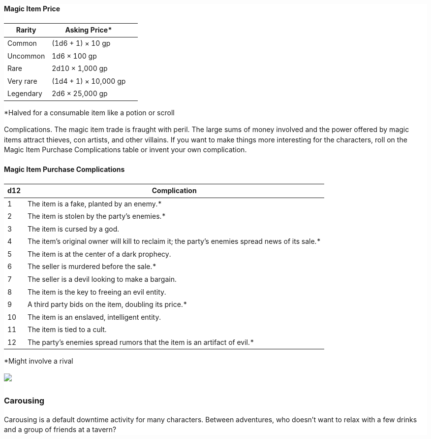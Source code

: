 #### Magic Item Price

| Rarity | Asking Price* |   |
| --- | --- | --- |
| Common | (1d6 + 1) × 10 gp |   |
| Uncommon | 1d6 × 100 gp |   |
| Rare | 2d10 × 1,000 gp |   |
| Very rare | (1d4 + 1) × 10,000 gp |   |
| Legendary | 2d6 × 25,000 gp |   |

*Halved for a consumable item like a potion or scroll

Complications. The magic item trade is fraught with peril. The large sums of money involved and the power offered by magic items attract thieves, con artists, and other villains. If you want to make things more interesting for the characters, roll on the Magic Item Purchase Complications table or invent your own complication.

#### Magic Item Purchase Complications

| d12 | Complication |
| --- | --- |
| 1 | The item is a fake, planted by an enemy.* |
| 2 | The item is stolen by the party’s enemies.* |
| 3 | The item is cursed by a god. |
| 4 | The item’s original owner will kill to reclaim it; the party’s enemies spread news of its sale.* |
| 5 | The item is at the center of a dark prophecy. |
| 6 | The seller is murdered before the sale.* |
| 7 | The seller is a devil looking to make a bargain. |
| 8 | The item is the key to freeing an evil entity. |
| 9 | A third party bids on the item, doubling its price.* |
| 10 | The item is an enslaved, intelligent entity. |
| 11 | The item is tied to a cult. |
| 12 | The party’s enemies spread rumors that the item is an artifact of evil.* |

*Might involve a rival

[![](https://media-waterdeep.cursecdn.com/attachments/thumbnails/3/212/850/546/c2025.png)](https://media-waterdeep.cursecdn.com/attachments/3/212/c2025.png)

### Carousing  

Carousing is a default downtime activity for many characters. Between adventures, who doesn’t want to relax with a few drinks and a group of friends at a tavern?
